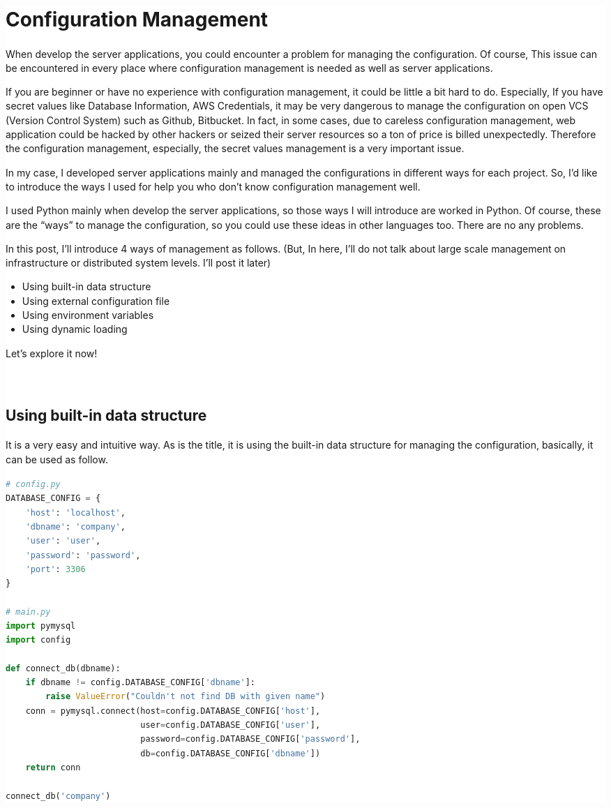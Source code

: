 # Configuration Management

When develop the server applications, you could encounter a problem for managing the configuration. Of course, This issue can be encountered in every place where configuration management is needed as well as server applications.

If you are beginner or have no experience with configuration management, it could be little a bit hard to do. Especially, If you have secret values like Database Information, AWS Credentials, it may be very dangerous to manage the configuration on open VCS (Version Control System) such as Github, Bitbucket. In fact, in some cases, due to careless configuration management, web application could be hacked by other hackers or seized their server resources so a ton of price is billed unexpectedly. Therefore the configuration management, especially, the secret values management is a very important issue.

In my case, I developed server applications mainly and managed the configurations in different ways for each project. So, I’d like to introduce the ways I used for help you who don’t know configuration management well.

I used Python mainly when develop the server applications, so those ways I will introduce are worked in Python. Of course, these are the “ways” to manage the configuration, so you could use these ideas in other languages too. There are no any problems.

In this post, I’ll introduce 4 ways of management as follows. (But, In here, I’ll do not talk about large scale management on infrastructure or distributed system levels. I’ll post it later)

- Using built-in data structure
- Using external configuration file
- Using environment variables
- Using dynamic loading

Let’s explore it now!

<br>

## Using built-in data structure

It is a very easy and intuitive way. As is the title, it is using the built-in data structure for managing the configuration, basically, it can be used as follow.

```python
# config.py
DATABASE_CONFIG = {
    'host': 'localhost',
    'dbname': 'company',
    'user': 'user',
    'password': 'password',
    'port': 3306
}

# main.py
import pymysql
import config

def connect_db(dbname):
    if dbname != config.DATABASE_CONFIG['dbname']:
        raise ValueError("Couldn't not find DB with given name")
    conn = pymysql.connect(host=config.DATABASE_CONFIG['host'],
                           user=config.DATABASE_CONFIG['user'],
                           password=config.DATABASE_CONFIG['password'],
                           db=config.DATABASE_CONFIG['dbname'])
    return conn

connect_db('company')
```
